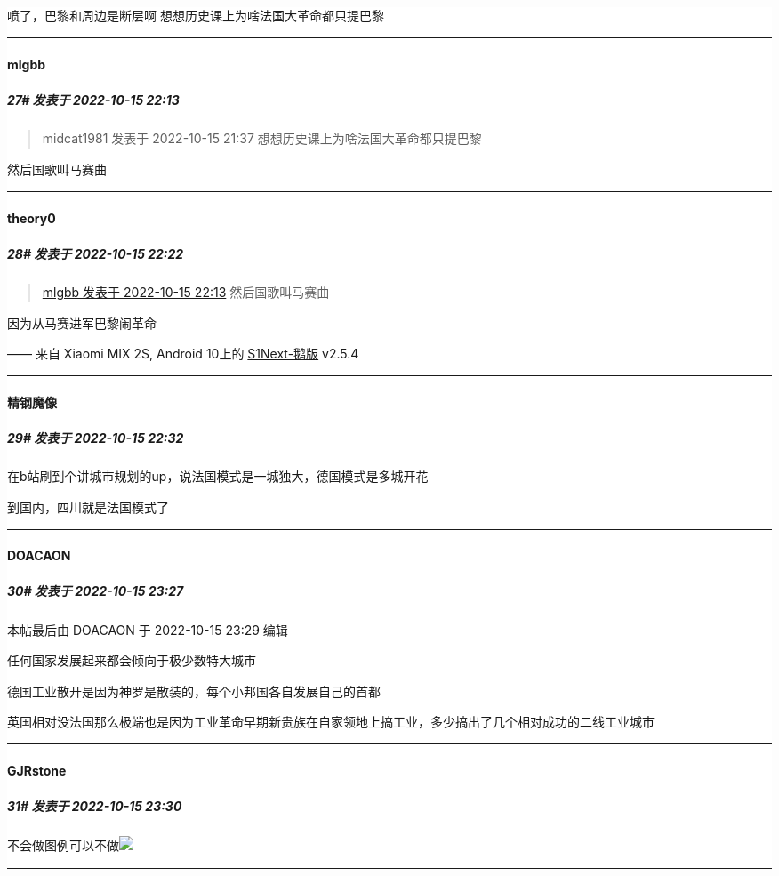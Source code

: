 喷了，巴黎和周边是断层啊</blockquote>
想想历史课上为啥法国大革命都只提巴黎

*****

####  mlgbb  
##### 27#       发表于 2022-10-15 22:13

<blockquote>midcat1981 发表于 2022-10-15 21:37
想想历史课上为啥法国大革命都只提巴黎</blockquote>
然后国歌叫马赛曲

*****

####  theory0  
##### 28#       发表于 2022-10-15 22:22

<blockquote><a href="httphttps://bbs.saraba1st.com/2b/forum.php?mod=redirect&amp;goto=findpost&amp;pid=57927571&amp;ptid=2099861" target="_blank">mlgbb 发表于 2022-10-15 22:13</a>
然后国歌叫马赛曲</blockquote>
因为从马赛进军巴黎闹革命

—— 来自 Xiaomi MIX 2S, Android 10上的 [S1Next-鹅版](https://github.com/ykrank/S1-Next/releases) v2.5.4

*****

####  精钢魔像  
##### 29#       发表于 2022-10-15 22:32

在b站刷到个讲城市规划的up，说法国模式是一城独大，德国模式是多城开花

到国内，四川就是法国模式了

*****

####  DOACAON  
##### 30#       发表于 2022-10-15 23:27

 本帖最后由 DOACAON 于 2022-10-15 23:29 编辑 

任何国家发展起来都会倾向于极少数特大城市

德国工业散开是因为神罗是散装的，每个小邦国各自发展自己的首都

英国相对没法国那么极端也是因为工业革命早期新贵族在自家领地上搞工业，多少搞出了几个相对成功的二线工业城市



*****

####  GJRstone  
##### 31#       发表于 2022-10-15 23:30

不会做图例可以不做<img src="https://static.saraba1st.com/image/smiley/face2017/001.png" referrerpolicy="no-referrer">

*****
